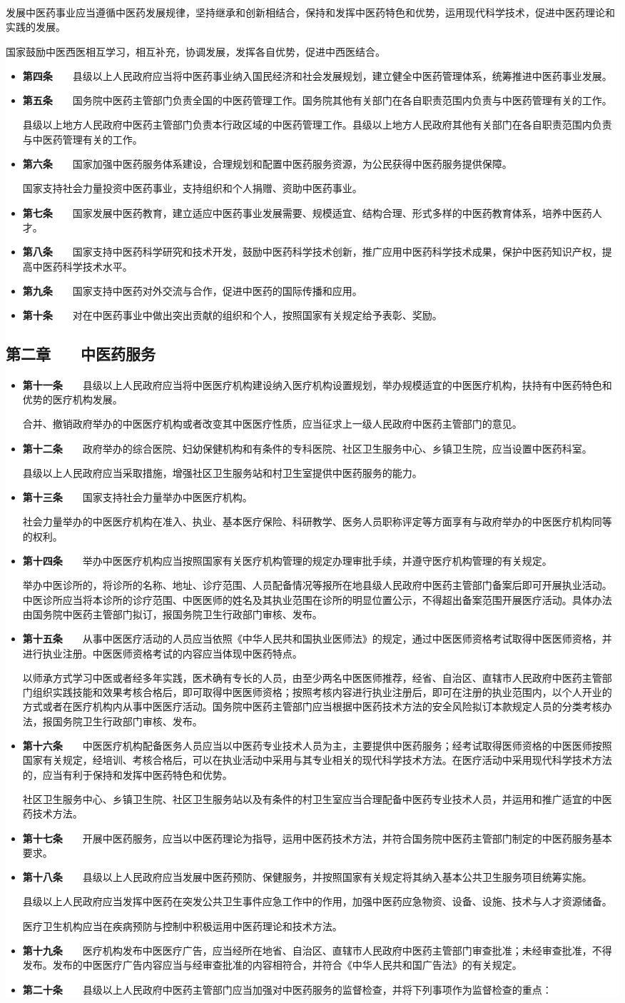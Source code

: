   发展中医药事业应当遵循中医药发展规律，坚持继承和创新相结合，保持和发挥中医药特色和优势，运用现代科学技术，促进中医药理论和实践的发展。

  国家鼓励中医西医相互学习，相互补充，协调发展，发挥各自优势，促进中西医结合。

- **第四条**　　县级以上人民政府应当将中医药事业纳入国民经济和社会发展规划，建立健全中医药管理体系，统筹推进中医药事业发展。

- **第五条**　　国务院中医药主管部门负责全国的中医药管理工作。国务院其他有关部门在各自职责范围内负责与中医药管理有关的工作。

  县级以上地方人民政府中医药主管部门负责本行政区域的中医药管理工作。县级以上地方人民政府其他有关部门在各自职责范围内负责与中医药管理有关的工作。

- **第六条**　　国家加强中医药服务体系建设，合理规划和配置中医药服务资源，为公民获得中医药服务提供保障。

  国家支持社会力量投资中医药事业，支持组织和个人捐赠、资助中医药事业。

- **第七条**　　国家发展中医药教育，建立适应中医药事业发展需要、规模适宜、结构合理、形式多样的中医药教育体系，培养中医药人才。

- **第八条**　　国家支持中医药科学研究和技术开发，鼓励中医药科学技术创新，推广应用中医药科学技术成果，保护中医药知识产权，提高中医药科学技术水平。

- **第九条**　　国家支持中医药对外交流与合作，促进中医药的国际传播和应用。

- **第十条**　　对在中医药事业中做出突出贡献的组织和个人，按照国家有关规定给予表彰、奖励。

## 第二章　　中医药服务

- **第十一条**　　县级以上人民政府应当将中医医疗机构建设纳入医疗机构设置规划，举办规模适宜的中医医疗机构，扶持有中医药特色和优势的医疗机构发展。

  合并、撤销政府举办的中医医疗机构或者改变其中医医疗性质，应当征求上一级人民政府中医药主管部门的意见。

- **第十二条**　　政府举办的综合医院、妇幼保健机构和有条件的专科医院、社区卫生服务中心、乡镇卫生院，应当设置中医药科室。

  县级以上人民政府应当采取措施，增强社区卫生服务站和村卫生室提供中医药服务的能力。

- **第十三条**　　国家支持社会力量举办中医医疗机构。

  社会力量举办的中医医疗机构在准入、执业、基本医疗保险、科研教学、医务人员职称评定等方面享有与政府举办的中医医疗机构同等的权利。

- **第十四条**　　举办中医医疗机构应当按照国家有关医疗机构管理的规定办理审批手续，并遵守医疗机构管理的有关规定。

  举办中医诊所的，将诊所的名称、地址、诊疗范围、人员配备情况等报所在地县级人民政府中医药主管部门备案后即可开展执业活动。中医诊所应当将本诊所的诊疗范围、中医医师的姓名及其执业范围在诊所的明显位置公示，不得超出备案范围开展医疗活动。具体办法由国务院中医药主管部门拟订，报国务院卫生行政部门审核、发布。

- **第十五条**　　从事中医医疗活动的人员应当依照《中华人民共和国执业医师法》的规定，通过中医医师资格考试取得中医医师资格，并进行执业注册。中医医师资格考试的内容应当体现中医药特点。

  以师承方式学习中医或者经多年实践，医术确有专长的人员，由至少两名中医医师推荐，经省、自治区、直辖市人民政府中医药主管部门组织实践技能和效果考核合格后，即可取得中医医师资格；按照考核内容进行执业注册后，即可在注册的执业范围内，以个人开业的方式或者在医疗机构内从事中医医疗活动。国务院中医药主管部门应当根据中医药技术方法的安全风险拟订本款规定人员的分类考核办法，报国务院卫生行政部门审核、发布。

- **第十六条**　　中医医疗机构配备医务人员应当以中医药专业技术人员为主，主要提供中医药服务；经考试取得医师资格的中医医师按照国家有关规定，经培训、考核合格后，可以在执业活动中采用与其专业相关的现代科学技术方法。在医疗活动中采用现代科学技术方法的，应当有利于保持和发挥中医药特色和优势。

  社区卫生服务中心、乡镇卫生院、社区卫生服务站以及有条件的村卫生室应当合理配备中医药专业技术人员，并运用和推广适宜的中医药技术方法。

- **第十七条**　　开展中医药服务，应当以中医药理论为指导，运用中医药技术方法，并符合国务院中医药主管部门制定的中医药服务基本要求。

- **第十八条**　　县级以上人民政府应当发展中医药预防、保健服务，并按照国家有关规定将其纳入基本公共卫生服务项目统筹实施。

  县级以上人民政府应当发挥中医药在突发公共卫生事件应急工作中的作用，加强中医药应急物资、设备、设施、技术与人才资源储备。

  医疗卫生机构应当在疾病预防与控制中积极运用中医药理论和技术方法。

- **第十九条**　　医疗机构发布中医医疗广告，应当经所在地省、自治区、直辖市人民政府中医药主管部门审查批准；未经审查批准，不得发布。发布的中医医疗广告内容应当与经审查批准的内容相符合，并符合《中华人民共和国广告法》的有关规定。

- **第二十条**　　县级以上人民政府中医药主管部门应当加强对中医药服务的监督检查，并将下列事项作为监督检查的重点：
